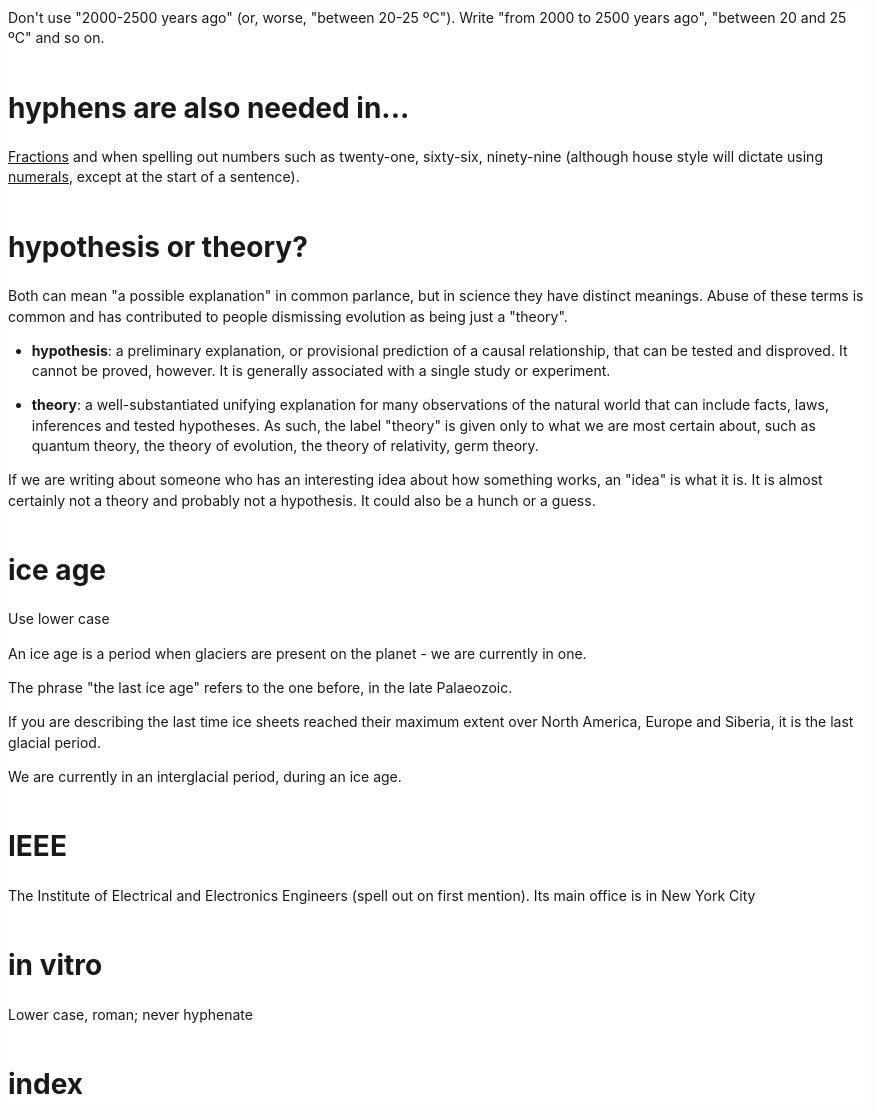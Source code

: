 Don't use "2000-2500 years ago" (or, worse, "between 20-25 ºC"). Write "from 2000 to 2500 years ago", "between 20 and 25 ºC" and so on.

# hyphens are also needed in...  

[Fractions](#fractions) and when spelling out numbers such as twenty-one, sixty-six, ninety-nine (although house style will dictate using [numerals](#numbers), except at the start of a sentence).

# hypothesis or theory?  

Both can mean "a possible explanation" in common parlance, but in science they have distinct meanings. Abuse of these terms is common and has contributed to people dismissing evolution as being just a "theory".

- **hypothesis**: a preliminary explanation, or provisional prediction of a causal relationship, that can be tested and disproved. It cannot be proved, however. It is generally associated with a single study or experiment.

- **theory**: a well-substantiated unifying explanation for many observations of the natural world that can include facts, laws, inferences and tested hypotheses. As such, the label "theory" is given only to what we are most certain about, such as quantum theory, the theory of evolution, the theory of relativity, germ theory.

If we are writing about someone who has an interesting idea about how something works, an "idea" is what it is. It is almost certainly not a theory and probably not a hypothesis. It could also be a hunch or a guess.

# ice age  

Use lower case  

An ice age is a period when glaciers are present on the planet - we are currently in one. 

The phrase "the last ice age" refers to the one before, in the late Palaeozoic. 

If you are describing the last time ice sheets reached their maximum extent over North America, Europe and Siberia, it is the last glacial period. 

We are currently in an interglacial period, during an ice age.

# IEEE  

The Institute of Electrical and Electronics Engineers (spell out on first mention). Its main office is in New York City

# in vitro  

Lower case, roman; never hyphenate

# index  
